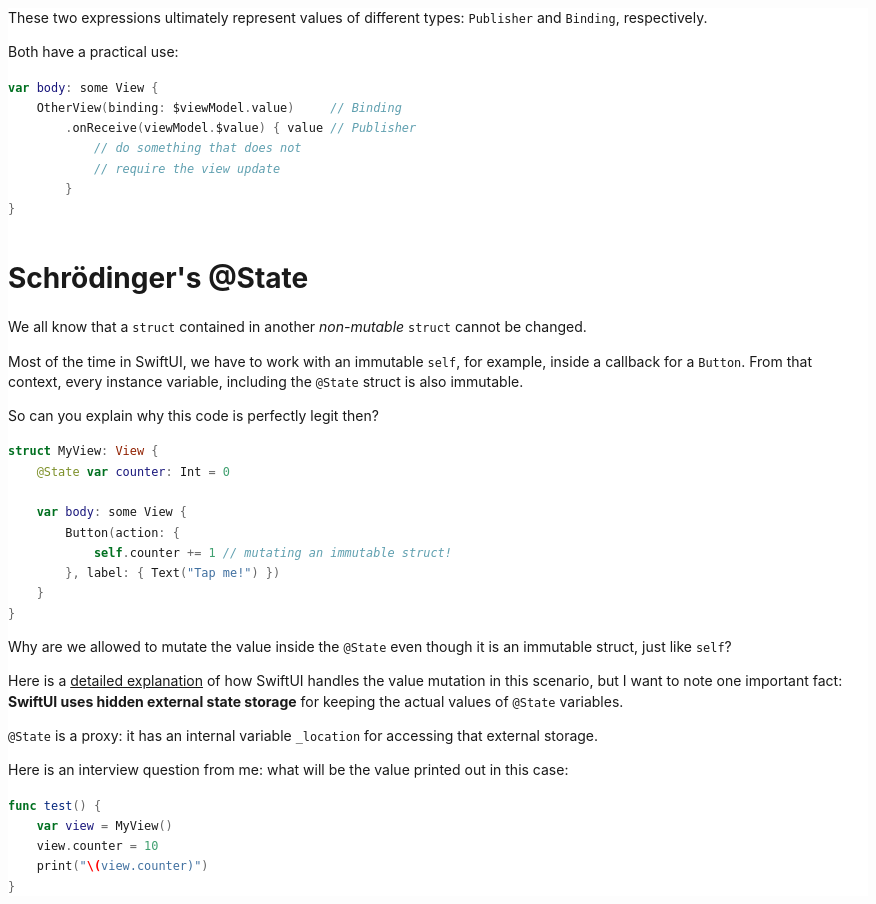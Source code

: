 These two expressions ultimately represent values of different types: `Publisher` and `Binding`, respectively.

Both have a practical use:

```swift
var body: some View {
    OtherView(binding: $viewModel.value)     // Binding
        .onReceive(viewModel.$value) { value // Publisher
            // do something that does not
            // require the view update
        }
}
```

# Schrödinger's @State

We all know that a `struct` contained in another *non-mutable* `struct` cannot be changed.

Most of the time in SwiftUI, we have to work with an immutable `self`, for example, inside a callback for a `Button`. From that context, every instance variable, including the `@State` struct is also immutable.

So can you explain why this code is perfectly legit then?

```swift
struct MyView: View {
    @State var counter: Int = 0
    
    var body: some View {
        Button(action: {
            self.counter += 1 // mutating an immutable struct!
        }, label: { Text("Tap me!") })
    }
}
```

Why are we allowed to mutate the value inside the `@State` even though it is an immutable struct, just like `self`?

Here is a [detailed explanation](https://forums.swift.org/t/why-i-can-mutate-state-var-how-does-state-property-wrapper-work-inside/27209) of how SwiftUI handles the value mutation in this scenario, but I want to note one important fact: **SwiftUI uses hidden external state storage** for keeping the actual values of `@State` variables.

`@State` is a proxy: it has an internal variable `_location` for accessing that external storage.

Here is an interview question from me: what will be the value printed out in this case:

```swift
func test() {
    var view = MyView()
    view.counter = 10
    print("\(view.counter)")
}
```
